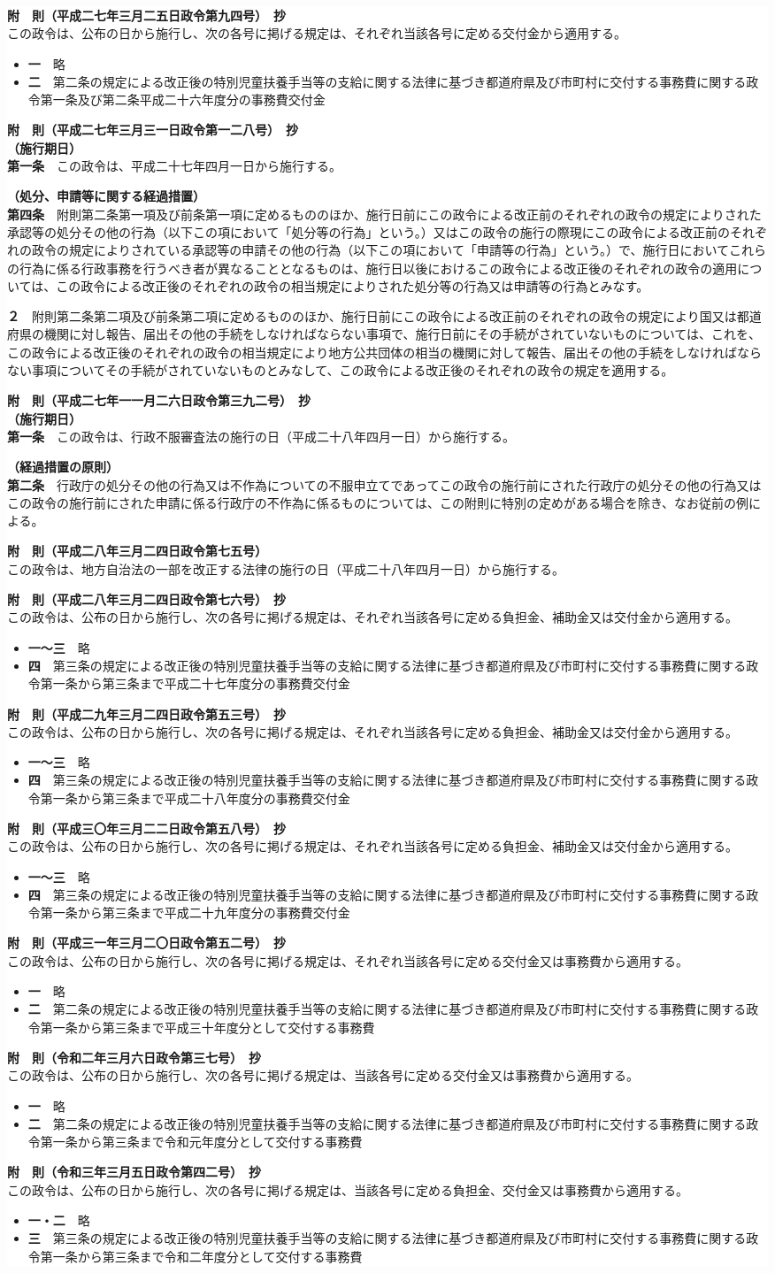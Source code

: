 **附　則（平成二七年三月二五日政令第九四号）　抄**  
この政令は、公布の日から施行し、次の各号に掲げる規定は、それぞれ当該各号に定める交付金から適用する。  
* **一**　略  
* **二**　第二条の規定による改正後の特別児童扶養手当等の支給に関する法律に基づき都道府県及び市町村に交付する事務費に関する政令第一条及び第二条平成二十六年度分の事務費交付金  
  
**附　則（平成二七年三月三一日政令第一二八号）　抄**  
**（施行期日）**  
**第一条**　この政令は、平成二十七年四月一日から施行する。  
  
**（処分、申請等に関する経過措置）**  
**第四条**　附則第二条第一項及び前条第一項に定めるもののほか、施行日前にこの政令による改正前のそれぞれの政令の規定によりされた承認等の処分その他の行為（以下この項において「処分等の行為」という。）又はこの政令の施行の際現にこの政令による改正前のそれぞれの政令の規定によりされている承認等の申請その他の行為（以下この項において「申請等の行為」という。）で、施行日においてこれらの行為に係る行政事務を行うべき者が異なることとなるものは、施行日以後におけるこの政令による改正後のそれぞれの政令の適用については、この政令による改正後のそれぞれの政令の相当規定によりされた処分等の行為又は申請等の行為とみなす。  
  
**２**　附則第二条第二項及び前条第二項に定めるもののほか、施行日前にこの政令による改正前のそれぞれの政令の規定により国又は都道府県の機関に対し報告、届出その他の手続をしなければならない事項で、施行日前にその手続がされていないものについては、これを、この政令による改正後のそれぞれの政令の相当規定により地方公共団体の相当の機関に対して報告、届出その他の手続をしなければならない事項についてその手続がされていないものとみなして、この政令による改正後のそれぞれの政令の規定を適用する。  
  
**附　則（平成二七年一一月二六日政令第三九二号）　抄**  
**（施行期日）**  
**第一条**　この政令は、行政不服審査法の施行の日（平成二十八年四月一日）から施行する。  
  
**（経過措置の原則）**  
**第二条**　行政庁の処分その他の行為又は不作為についての不服申立てであってこの政令の施行前にされた行政庁の処分その他の行為又はこの政令の施行前にされた申請に係る行政庁の不作為に係るものについては、この附則に特別の定めがある場合を除き、なお従前の例による。  
  
**附　則（平成二八年三月二四日政令第七五号）**  
この政令は、地方自治法の一部を改正する法律の施行の日（平成二十八年四月一日）から施行する。  
  
**附　則（平成二八年三月二四日政令第七六号）　抄**  
この政令は、公布の日から施行し、次の各号に掲げる規定は、それぞれ当該各号に定める負担金、補助金又は交付金から適用する。  
* **一～三**　略  
* **四**　第三条の規定による改正後の特別児童扶養手当等の支給に関する法律に基づき都道府県及び市町村に交付する事務費に関する政令第一条から第三条まで平成二十七年度分の事務費交付金  
  
**附　則（平成二九年三月二四日政令第五三号）　抄**  
この政令は、公布の日から施行し、次の各号に掲げる規定は、それぞれ当該各号に定める負担金、補助金又は交付金から適用する。  
* **一～三**　略  
* **四**　第三条の規定による改正後の特別児童扶養手当等の支給に関する法律に基づき都道府県及び市町村に交付する事務費に関する政令第一条から第三条まで平成二十八年度分の事務費交付金  
  
**附　則（平成三〇年三月二二日政令第五八号）　抄**  
この政令は、公布の日から施行し、次の各号に掲げる規定は、それぞれ当該各号に定める負担金、補助金又は交付金から適用する。  
* **一～三**　略  
* **四**　第三条の規定による改正後の特別児童扶養手当等の支給に関する法律に基づき都道府県及び市町村に交付する事務費に関する政令第一条から第三条まで平成二十九年度分の事務費交付金  
  
**附　則（平成三一年三月二〇日政令第五二号）　抄**  
この政令は、公布の日から施行し、次の各号に掲げる規定は、それぞれ当該各号に定める交付金又は事務費から適用する。  
* **一**　略  
* **二**　第二条の規定による改正後の特別児童扶養手当等の支給に関する法律に基づき都道府県及び市町村に交付する事務費に関する政令第一条から第三条まで平成三十年度分として交付する事務費  
  
**附　則（令和二年三月六日政令第三七号）　抄**  
この政令は、公布の日から施行し、次の各号に掲げる規定は、当該各号に定める交付金又は事務費から適用する。  
* **一**　略  
* **二**　第二条の規定による改正後の特別児童扶養手当等の支給に関する法律に基づき都道府県及び市町村に交付する事務費に関する政令第一条から第三条まで令和元年度分として交付する事務費  
  
**附　則（令和三年三月五日政令第四二号）　抄**  
この政令は、公布の日から施行し、次の各号に掲げる規定は、当該各号に定める負担金、交付金又は事務費から適用する。  
* **一・二**　略  
* **三**　第三条の規定による改正後の特別児童扶養手当等の支給に関する法律に基づき都道府県及び市町村に交付する事務費に関する政令第一条から第三条まで令和二年度分として交付する事務費  
  
